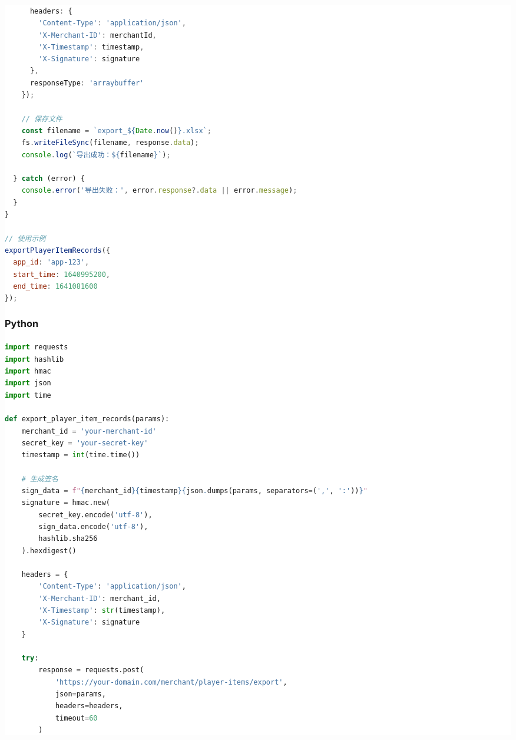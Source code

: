```javascript
      headers: {
        'Content-Type': 'application/json',
        'X-Merchant-ID': merchantId,
        'X-Timestamp': timestamp,
        'X-Signature': signature
      },
      responseType: 'arraybuffer'
    });
    
    // 保存文件
    const filename = `export_${Date.now()}.xlsx`;
    fs.writeFileSync(filename, response.data);
    console.log(`导出成功：${filename}`);
    
  } catch (error) {
    console.error('导出失败：', error.response?.data || error.message);
  }
}

// 使用示例
exportPlayerItemRecords({
  app_id: 'app-123',
  start_time: 1640995200,
  end_time: 1641081600
});
```

### Python

```python
import requests
import hashlib
import hmac
import json
import time

def export_player_item_records(params):
    merchant_id = 'your-merchant-id'
    secret_key = 'your-secret-key'
    timestamp = int(time.time())
    
    # 生成签名
    sign_data = f"{merchant_id}{timestamp}{json.dumps(params, separators=(',', ':'))}"
    signature = hmac.new(
        secret_key.encode('utf-8'),
        sign_data.encode('utf-8'),
        hashlib.sha256
    ).hexdigest()
    
    headers = {
        'Content-Type': 'application/json',
        'X-Merchant-ID': merchant_id,
        'X-Timestamp': str(timestamp),
        'X-Signature': signature
    }
    
    try:
        response = requests.post(
            'https://your-domain.com/merchant/player-items/export',
            json=params,
            headers=headers,
            timeout=60
        )
```